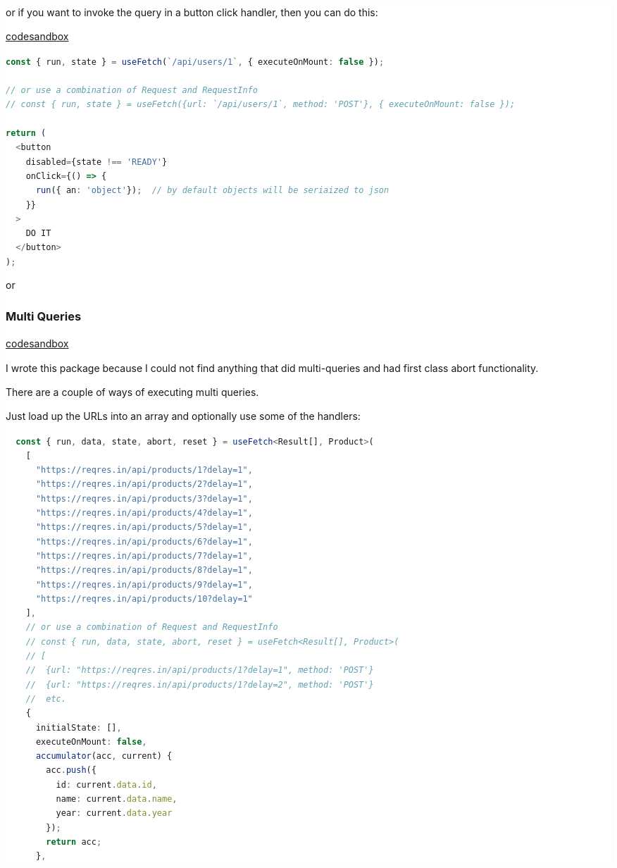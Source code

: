 or if you want to invoke the query in a button click handler, then you can do this:

[codesandbox](https://codesandbox.io/s/react-abortable-fetch-forked-28i4e?file=/src/App.tsx)

```ts
const { run, state } = useFetch(`/api/users/1`, { executeOnMount: false });

// or use a combination of Request and RequestInfo
// const { run, state } = useFetch({url: `/api/users/1`, method: 'POST'}, { executeOnMount: false });

return (
  <button
    disabled={state !== 'READY'}
    onClick={() => {
      run({ an: 'object'});  // by default objects will be seriaized to json
    }}
  >
    DO IT
  </button>
);
```

or 

### Multi Queries

[codesandbox](https://codesandbox.io/s/react-abortable-fetch-forked-zbxcn?file=/src/App.tsx)

I wrote this package because I could not find anything that did multi-queries and had first class abort functionality. 

There are a couple of ways of executing multi queries.

Just load up the URLs into an array and optionally use some of the handlers:

```ts
  const { run, data, state, abort, reset } = useFetch<Result[], Product>(
    [
      "https://reqres.in/api/products/1?delay=1",
      "https://reqres.in/api/products/2?delay=1",
      "https://reqres.in/api/products/3?delay=1",
      "https://reqres.in/api/products/4?delay=1",
      "https://reqres.in/api/products/5?delay=1",
      "https://reqres.in/api/products/6?delay=1",
      "https://reqres.in/api/products/7?delay=1",
      "https://reqres.in/api/products/8?delay=1",
      "https://reqres.in/api/products/9?delay=1",
      "https://reqres.in/api/products/10?delay=1"
    ],
    // or use a combination of Request and RequestInfo
    // const { run, data, state, abort, reset } = useFetch<Result[], Product>(
    // [
    //  {url: "https://reqres.in/api/products/1?delay=1", method: 'POST'}
    //  {url: "https://reqres.in/api/products/1?delay=2", method: 'POST'}
    //  etc.
    {
      initialState: [],
      executeOnMount: false,
      accumulator(acc, current) {
        acc.push({
          id: current.data.id,
          name: current.data.name,
          year: current.data.year
        });
        return acc;
      },
```